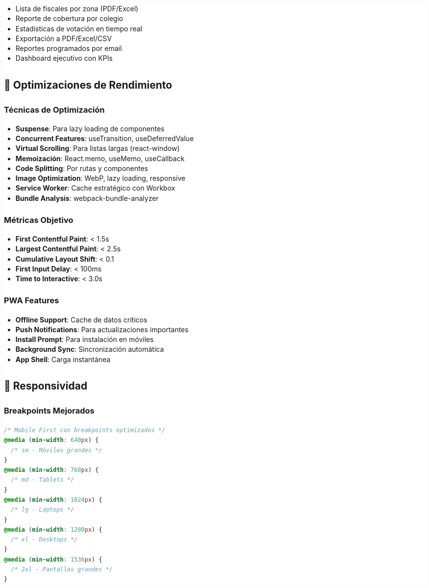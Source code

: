 - Lista de fiscales por zona (PDF/Excel)
- Reporte de cobertura por colegio
- Estadísticas de votación en tiempo real
- Exportación a PDF/Excel/CSV
- Reportes programados por email
- Dashboard ejecutivo con KPIs

## 🚀 Optimizaciones de Rendimiento

### Técnicas de Optimización

- **Suspense**: Para lazy loading de componentes
- **Concurrent Features**: useTransition, useDeferredValue
- **Virtual Scrolling**: Para listas largas (react-window)
- **Memoización**: React.memo, useMemo, useCallback
- **Code Splitting**: Por rutas y componentes
- **Image Optimization**: WebP, lazy loading, responsive
- **Service Worker**: Cache estratégico con Workbox
- **Bundle Analysis**: webpack-bundle-analyzer

### Métricas Objetivo

- **First Contentful Paint**: < 1.5s
- **Largest Contentful Paint**: < 2.5s
- **Cumulative Layout Shift**: < 0.1
- **First Input Delay**: < 100ms
- **Time to Interactive**: < 3.0s

### PWA Features

- **Offline Support**: Cache de datos críticos
- **Push Notifications**: Para actualizaciones importantes
- **Install Prompt**: Para instalación en móviles
- **Background Sync**: Sincronización automática
- **App Shell**: Carga instantánea

## 📱 Responsividad

### Breakpoints Mejorados

```css
/* Mobile First con breakpoints optimizados */
@media (min-width: 640px) {
  /* sm - Móviles grandes */
}
@media (min-width: 768px) {
  /* md - Tablets */
}
@media (min-width: 1024px) {
  /* lg - Laptops */
}
@media (min-width: 1280px) {
  /* xl - Desktops */
}
@media (min-width: 1536px) {
  /* 2xl - Pantallas grandes */
}
```
